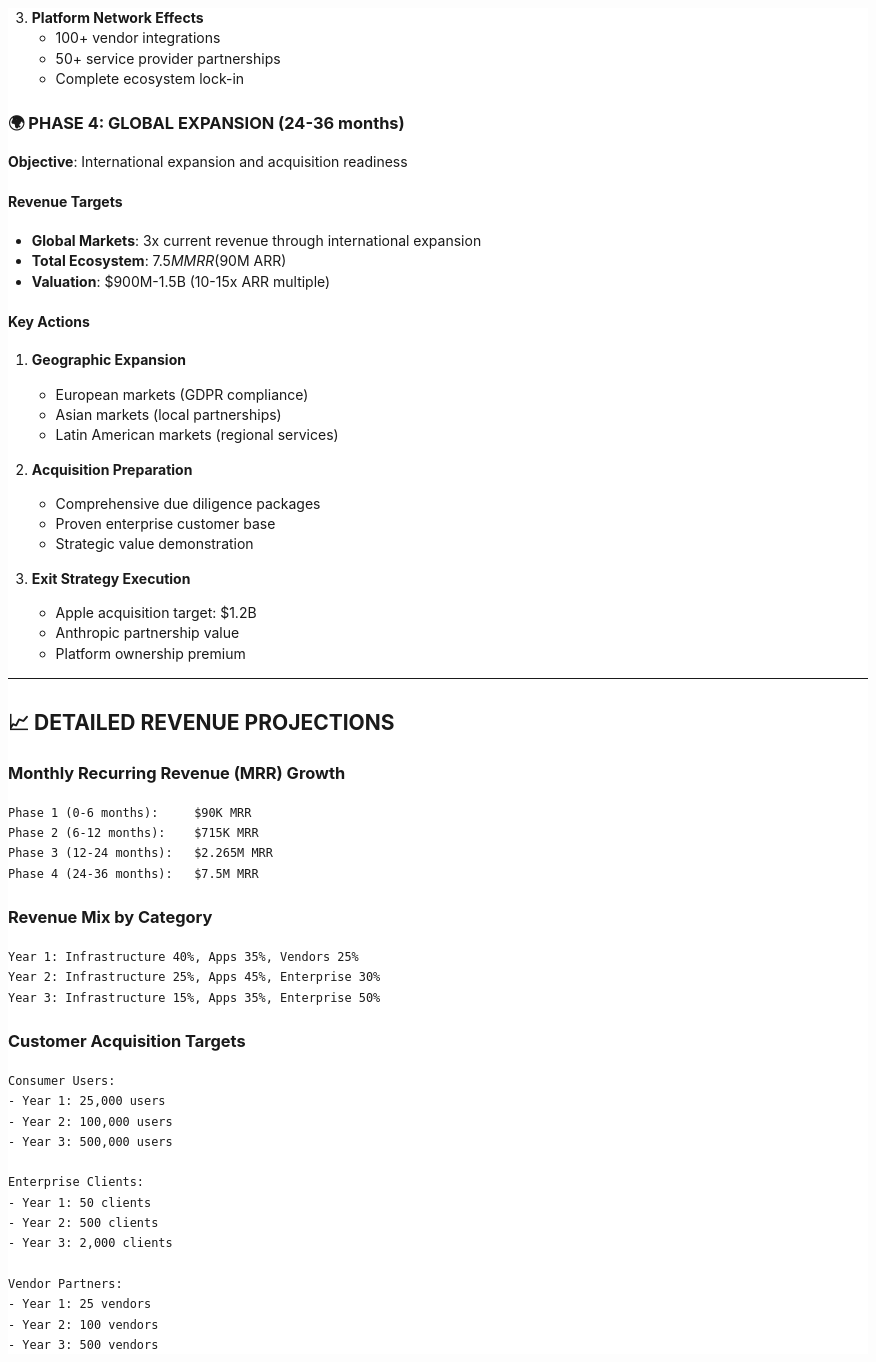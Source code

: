 3. **Platform Network Effects**
   - 100+ vendor integrations
   - 50+ service provider partnerships
   - Complete ecosystem lock-in

### 🌍 PHASE 4: GLOBAL EXPANSION (24-36 months)
**Objective**: International expansion and acquisition readiness

#### Revenue Targets
- **Global Markets**: 3x current revenue through international expansion
- **Total Ecosystem**: $7.5M MRR ($90M ARR)
- **Valuation**: $900M-1.5B (10-15x ARR multiple)

#### Key Actions
1. **Geographic Expansion**
   - European markets (GDPR compliance)
   - Asian markets (local partnerships)
   - Latin American markets (regional services)

2. **Acquisition Preparation**
   - Comprehensive due diligence packages
   - Proven enterprise customer base
   - Strategic value demonstration

3. **Exit Strategy Execution**
   - Apple acquisition target: $1.2B
   - Anthropic partnership value
   - Platform ownership premium

---

## 📈 DETAILED REVENUE PROJECTIONS

### Monthly Recurring Revenue (MRR) Growth
```
Phase 1 (0-6 months):     $90K MRR
Phase 2 (6-12 months):    $715K MRR
Phase 3 (12-24 months):   $2.265M MRR
Phase 4 (24-36 months):   $7.5M MRR
```

### Revenue Mix by Category
```
Year 1: Infrastructure 40%, Apps 35%, Vendors 25%
Year 2: Infrastructure 25%, Apps 45%, Enterprise 30%
Year 3: Infrastructure 15%, Apps 35%, Enterprise 50%
```

### Customer Acquisition Targets
```
Consumer Users:
- Year 1: 25,000 users
- Year 2: 100,000 users
- Year 3: 500,000 users

Enterprise Clients:
- Year 1: 50 clients
- Year 2: 500 clients
- Year 3: 2,000 clients

Vendor Partners:
- Year 1: 25 vendors
- Year 2: 100 vendors
- Year 3: 500 vendors
```